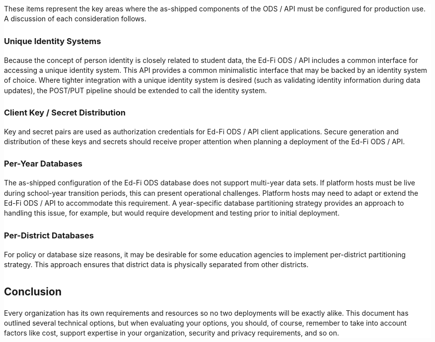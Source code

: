 These items represent the key areas where the as-shipped components of the ODS /
API must be configured for production use. A discussion of each consideration
follows.

### Unique Identity Systems

Because the concept of person identity is closely related to student data, the
Ed-Fi ODS / API includes a common interface for accessing a unique identity
system. This API provides a common minimalistic interface that may be backed by an
identity system of choice. Where tighter integration with a unique identity
system is desired (such as validating identity information during data updates), the
POST/PUT pipeline should be extended to call the identity system.

### Client Key / Secret Distribution

Key and secret pairs are used as authorization credentials for Ed-Fi ODS / API
client applications. Secure generation and distribution of these keys and secrets
should receive proper attention when planning a deployment of the Ed-Fi ODS /
API.

### Per-Year Databases

The as-shipped configuration of the Ed-Fi ODS database does not support
multi-year data sets. If platform hosts must be live during school-year transition
periods, this can present operational challenges. Platform hosts may need to adapt or
extend the Ed-Fi ODS / API to accommodate this requirement. A year-specific
database partitioning strategy provides an approach to handling this issue, for
example, but would require development and testing prior to initial deployment.

### Per-District Databases

For policy or database size reasons, it may be desirable for some education
agencies to implement per-district partitioning strategy. This approach ensures that
district data is physically separated from other districts.

## Conclusion

Every organization has its own requirements and resources so no two deployments
will be exactly alike. This document has outlined several technical options, but
when evaluating your options, you should, of course, remember to take into
account factors like cost, support expertise in your organization, security and
privacy requirements, and so on.
